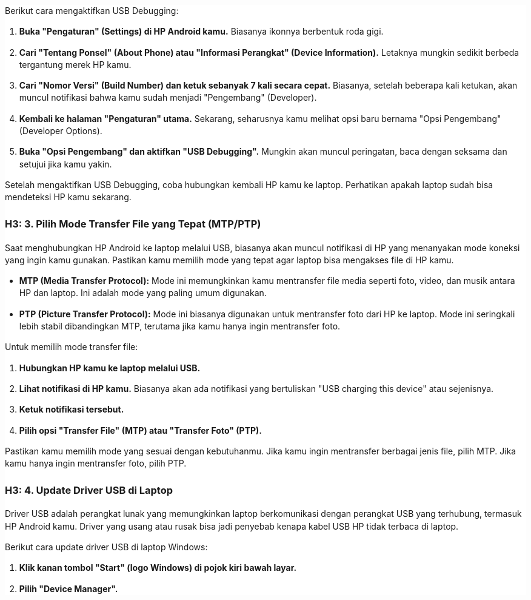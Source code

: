 Berikut cara mengaktifkan USB Debugging:

1. **Buka "Pengaturan" (Settings) di HP Android kamu.** Biasanya ikonnya berbentuk roda gigi.
    
2. **Cari "Tentang Ponsel" (About Phone) atau "Informasi Perangkat" (Device Information).** Letaknya mungkin sedikit berbeda tergantung merek HP kamu.
    
3. **Cari "Nomor Versi" (Build Number) dan ketuk sebanyak 7 kali secara cepat.** Biasanya, setelah beberapa kali ketukan, akan muncul notifikasi bahwa kamu sudah menjadi "Pengembang" (Developer).
    
4. **Kembali ke halaman "Pengaturan" utama.** Sekarang, seharusnya kamu melihat opsi baru bernama "Opsi Pengembang" (Developer Options).
    
5. **Buka "Opsi Pengembang" dan aktifkan "USB Debugging".** Mungkin akan muncul peringatan, baca dengan seksama dan setujui jika kamu yakin.
    

Setelah mengaktifkan USB Debugging, coba hubungkan kembali HP kamu ke laptop. Perhatikan apakah laptop sudah bisa mendeteksi HP kamu sekarang.

### H3: 3. Pilih Mode Transfer File yang Tepat (MTP/PTP)

Saat menghubungkan HP Android ke laptop melalui USB, biasanya akan muncul notifikasi di HP yang menanyakan mode koneksi yang ingin kamu gunakan. Pastikan kamu memilih mode yang tepat agar laptop bisa mengakses file di HP kamu.

- **MTP (Media Transfer Protocol):** Mode ini memungkinkan kamu mentransfer file media seperti foto, video, dan musik antara HP dan laptop. Ini adalah mode yang paling umum digunakan.
    
- **PTP (Picture Transfer Protocol):** Mode ini biasanya digunakan untuk mentransfer foto dari HP ke laptop. Mode ini seringkali lebih stabil dibandingkan MTP, terutama jika kamu hanya ingin mentransfer foto.
    

Untuk memilih mode transfer file:

1. **Hubungkan HP kamu ke laptop melalui USB.**
    
2. **Lihat notifikasi di HP kamu.** Biasanya akan ada notifikasi yang bertuliskan "USB charging this device" atau sejenisnya.
    
3. **Ketuk notifikasi tersebut.**
    
4. **Pilih opsi "Transfer File" (MTP) atau "Transfer Foto" (PTP).**
    

Pastikan kamu memilih mode yang sesuai dengan kebutuhanmu. Jika kamu ingin mentransfer berbagai jenis file, pilih MTP. Jika kamu hanya ingin mentransfer foto, pilih PTP.

### H3: 4. Update Driver USB di Laptop

Driver USB adalah perangkat lunak yang memungkinkan laptop berkomunikasi dengan perangkat USB yang terhubung, termasuk HP Android kamu. Driver yang usang atau rusak bisa jadi penyebab kenapa kabel USB HP tidak terbaca di laptop.

Berikut cara update driver USB di laptop Windows:

1. **Klik kanan tombol "Start" (logo Windows) di pojok kiri bawah layar.**
    
2. **Pilih "Device Manager".**
    